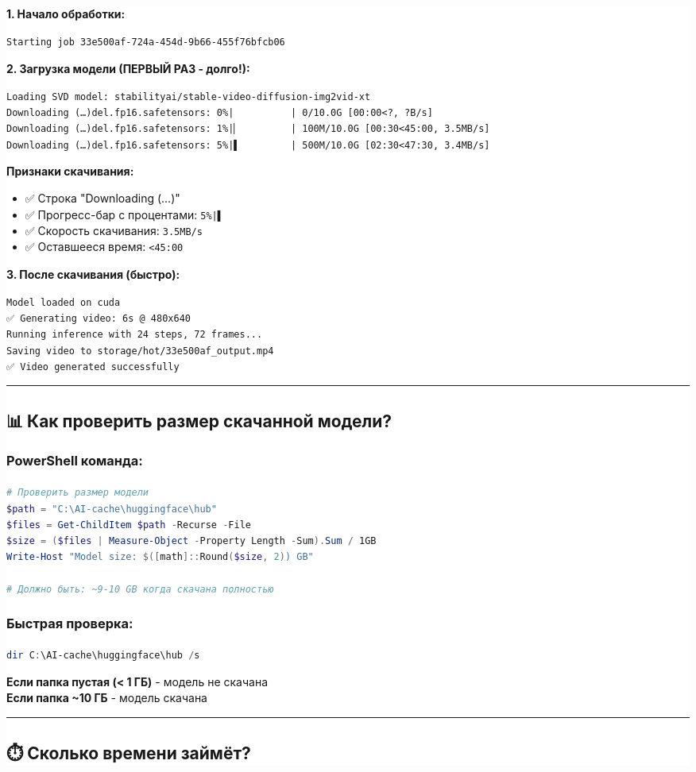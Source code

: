 **1. Начало обработки:**
```
Starting job 33e500af-724a-454d-9b66-455f76bfcb06
```

**2. Загрузка модели (ПЕРВЫЙ РАЗ - долго!):**
```
Loading SVD model: stabilityai/stable-video-diffusion-img2vid-xt
Downloading (…)del.fp16.safetensors: 0%|          | 0/10.0G [00:00<?, ?B/s]
Downloading (…)del.fp16.safetensors: 1%|▏         | 100M/10.0G [00:30<45:00, 3.5MB/s]
Downloading (…)del.fp16.safetensors: 5%|▌         | 500M/10.0G [02:30<47:30, 3.4MB/s]
```

**Признаки скачивания:**
- ✅ Строка "Downloading (...)"
- ✅ Прогресс-бар с процентами: `5%|▌`
- ✅ Скорость скачивания: `3.5MB/s`
- ✅ Оставшееся время: `<45:00`

**3. После скачивания (быстро):**
```
Model loaded on cuda
✅ Generating video: 6s @ 480x640
Running inference with 24 steps, 72 frames...
Saving video to storage/hot/33e500af_output.mp4
✅ Video generated successfully
```

---

## 📊 Как проверить размер скачанной модели?

### PowerShell команда:
```powershell
# Проверить размер модели
$path = "C:\AI-cache\huggingface\hub"
$files = Get-ChildItem $path -Recurse -File
$size = ($files | Measure-Object -Property Length -Sum).Sum / 1GB
Write-Host "Model size: $([math]::Round($size, 2)) GB"

# Должно быть: ~9-10 GB когда скачана полностью
```

### Быстрая проверка:
```powershell
dir C:\AI-cache\huggingface\hub /s
```

**Если папка пустая (< 1 ГБ)** - модель не скачана  
**Если папка ~10 ГБ** - модель скачана

---

## ⏱️ Сколько времени займёт?
